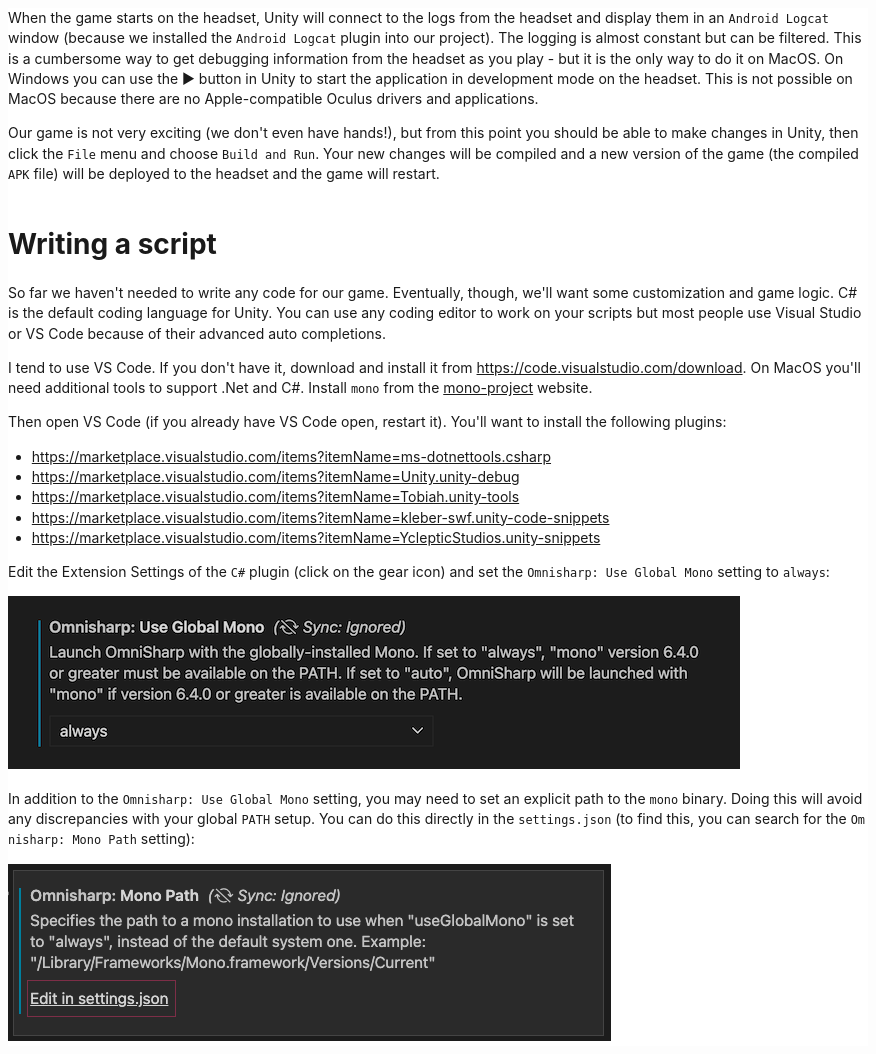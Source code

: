 When the game starts on the headset, Unity will connect to the logs from the headset and display them in an `Android Logcat` window (because we installed the `Android Logcat` plugin into our project). The logging is almost constant but can be filtered. This is a cumbersome way to get debugging information from the headset as you play - but it is the only way to do it on MacOS. On Windows you can use the ▶️ button in Unity to start the application in development mode on the headset. This is not possible on MacOS because there are no Apple-compatible Oculus drivers and applications.

Our game is not very exciting (we don't even have hands!), but from this point you should be able to make changes in Unity, then click the `File` menu and choose `Build and Run`. Your new changes will be compiled and a new version of the game (the compiled `APK` file) will be deployed to the headset and the game will restart.

# Writing a script

So far we haven't needed to write any code for our game. Eventually, though, we'll want some customization and game logic. C# is the default coding language for Unity. You can use any coding editor to work on your scripts but most people use Visual Studio or VS Code because of their advanced auto completions.

I tend to use VS Code. If you don't have it, download and install it from https://code.visualstudio.com/download. On MacOS you'll need additional tools to support .Net and C#. Install `mono` from the [mono-project](https://www.mono-project.com/download/stable/#download-mac) website.

Then open VS Code (if you already have VS Code open, restart it). You'll want to install the following plugins:

* https://marketplace.visualstudio.com/items?itemName=ms-dotnettools.csharp
* https://marketplace.visualstudio.com/items?itemName=Unity.unity-debug
* https://marketplace.visualstudio.com/items?itemName=Tobiah.unity-tools
* https://marketplace.visualstudio.com/items?itemName=kleber-swf.unity-code-snippets
* https://marketplace.visualstudio.com/items?itemName=YclepticStudios.unity-snippets

Edit the Extension Settings of the `C#` plugin (click on the gear icon) and set the `Omnisharp: Use Global Mono` setting to `always`:

![VS Code use global mono setting](../../assets/vscode-use-global-mono.png)

In addition to the `Omnisharp: Use Global Mono` setting, you may need to set an explicit path to the `mono` binary. Doing this will avoid any discrepancies with your global `PATH` setup. You can do this directly in the `settings.json` (to find this, you can search for the `Omnisharp: Mono Path` setting):

![VS Code mono path setting](../../assets/vscode-mono-path-setting.png)
